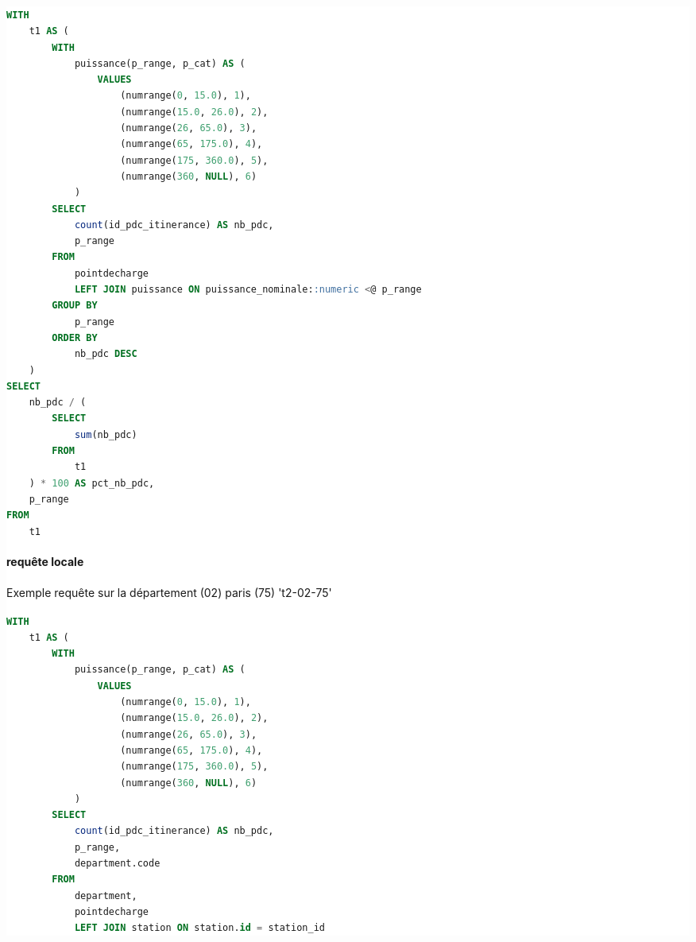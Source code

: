 ```sql
WITH 
    t1 AS (        
        WITH 
            puissance(p_range, p_cat) AS (
                VALUES 
                    (numrange(0, 15.0), 1), 
                    (numrange(15.0, 26.0), 2), 
                    (numrange(26, 65.0), 3),
                    (numrange(65, 175.0), 4),
                    (numrange(175, 360.0), 5),
                    (numrange(360, NULL), 6)
            )
        SELECT
            count(id_pdc_itinerance) AS nb_pdc,
            p_range    
        FROM
            pointdecharge 
            LEFT JOIN puissance ON puissance_nominale::numeric <@ p_range 
        GROUP BY
            p_range
        ORDER BY
            nb_pdc DESC
    )
SELECT
    nb_pdc / (
        SELECT 
            sum(nb_pdc) 
        FROM 
            t1
    ) * 100 AS pct_nb_pdc,
    p_range
FROM 
    t1
```



#### requête locale



Exemple requête sur la département (02) paris (75) 't2-02-75'

```sql
WITH 
    t1 AS (
        WITH 
            puissance(p_range, p_cat) AS (
                VALUES 
                    (numrange(0, 15.0), 1), 
                    (numrange(15.0, 26.0), 2), 
                    (numrange(26, 65.0), 3),
                    (numrange(65, 175.0), 4),
                    (numrange(175, 360.0), 5),
                    (numrange(360, NULL), 6)
            )
        SELECT
            count(id_pdc_itinerance) AS nb_pdc,
            p_range,
            department.code
        FROM
            department,
            pointdecharge 
            LEFT JOIN station ON station.id = station_id 
```